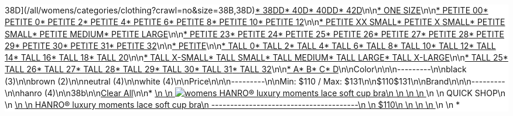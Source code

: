 38D](/all/womens/categories/clothing?crawl=no&size=38B,38D)[*   38DD](/all/womens/categories/clothing?crawl=no&size=38B,38DD)[*   40D](/all/womens/categories/clothing?crawl=no&size=38B,40D)[*   40DD](/all/womens/categories/clothing?crawl=no&size=38B,40DD)[*   42D](/all/womens/categories/clothing?crawl=no&size=38B,42D)\n\n[*   ONE SIZE](/all/womens/categories/clothing?crawl=no&size=38B,ONE%20SIZE)\n\n[*   PETITE 00](/all/womens/categories/clothing?crawl=no&size=38B,PETITE%2000)[*   PETITE 0](/all/womens/categories/clothing?crawl=no&size=38B,PETITE%200)[*   PETITE 2](/all/womens/categories/clothing?crawl=no&size=38B,PETITE%202)[*   PETITE 4](/all/womens/categories/clothing?crawl=no&size=38B,PETITE%204)[*   PETITE 6](/all/womens/categories/clothing?crawl=no&size=38B,PETITE%206)[*   PETITE 8](/all/womens/categories/clothing?crawl=no&size=38B,PETITE%208)[*   PETITE 10](/all/womens/categories/clothing?crawl=no&size=38B,PETITE%2010)[*   PETITE 12](/all/womens/categories/clothing?crawl=no&size=38B,PETITE%2012)\n\n[*   PETITE XX SMALL](/all/womens/categories/clothing?crawl=no&size=38B,PETITE%20XX%20SMALL)[*   PETITE X SMALL](/all/womens/categories/clothing?crawl=no&size=38B,PETITE%20X%20SMALL)[*   PETITE SMALL](/all/womens/categories/clothing?crawl=no&size=38B,PETITE%20SMALL)[*   PETITE MEDIUM](/all/womens/categories/clothing?crawl=no&size=38B,PETITE%20MEDIUM)[*   PETITE LARGE](/all/womens/categories/clothing?crawl=no&size=38B,PETITE%20LARGE)\n\n[*   PETITE 23](/all/womens/categories/clothing?crawl=no&size=38B,PETITE%2023)[*   PETITE 24](/all/womens/categories/clothing?crawl=no&size=38B,PETITE%2024)[*   PETITE 25](/all/womens/categories/clothing?crawl=no&size=38B,PETITE%2025)[*   PETITE 26](/all/womens/categories/clothing?crawl=no&size=38B,PETITE%2026)[*   PETITE 27](/all/womens/categories/clothing?crawl=no&size=38B,PETITE%2027)[*   PETITE 28](/all/womens/categories/clothing?crawl=no&size=38B,PETITE%2028)[*   PETITE 29](/all/womens/categories/clothing?crawl=no&size=38B,PETITE%2029)[*   PETITE 30](/all/womens/categories/clothing?crawl=no&size=38B,PETITE%2030)[*   PETITE 31](/all/womens/categories/clothing?crawl=no&size=38B,PETITE%2031)[*   PETITE 32](/all/womens/categories/clothing?crawl=no&size=38B,PETITE%2032)\n\n[*   PETITE](/all/womens/categories/clothing?crawl=no&size=38B,PETITE)\n\n[*   TALL 0](/all/womens/categories/clothing?crawl=no&size=38B,TALL%20SIZE%200)[*   TALL 2](/all/womens/categories/clothing?crawl=no&size=38B,TALL%202)[*   TALL 4](/all/womens/categories/clothing?crawl=no&size=38B,TALL%204)[*   TALL 6](/all/womens/categories/clothing?crawl=no&size=38B,TALL%206)[*   TALL 8](/all/womens/categories/clothing?crawl=no&size=38B,TALL%208)[*   TALL 10](/all/womens/categories/clothing?crawl=no&size=38B,TALL%2010)[*   TALL 12](/all/womens/categories/clothing?crawl=no&size=38B,TALL%2012)[*   TALL 14](/all/womens/categories/clothing?crawl=no&size=38B,TALL%2014)[*   TALL 16](/all/womens/categories/clothing?crawl=no&size=38B,TALL%2016)[*   TALL 18](/all/womens/categories/clothing?crawl=no&size=38B,TALL%2018)[*   TALL 20](/all/womens/categories/clothing?crawl=no&size=38B,TALL%2020)\n\n[*   TALL X-SMALL](/all/womens/categories/clothing?crawl=no&size=38B,TALL%20X-SMALL)[*   TALL SMALL](/all/womens/categories/clothing?crawl=no&size=38B,TALL%20SMALL)[*   TALL MEDIUM](/all/womens/categories/clothing?crawl=no&size=38B,TALL%20MEDIUM)[*   TALL LARGE](/all/womens/categories/clothing?crawl=no&size=38B,TALL%20LARGE)[*   TALL X-LARGE](/all/womens/categories/clothing?crawl=no&size=38B,TALL%20X-LARGE)\n\n[*   TALL 25](/all/womens/categories/clothing?crawl=no&size=38B,TALL%2025)[*   TALL 26](/all/womens/categories/clothing?crawl=no&size=38B,TALL%2026)[*   TALL 27](/all/womens/categories/clothing?crawl=no&size=38B,TALL%2027)[*   TALL 28](/all/womens/categories/clothing?crawl=no&size=38B,TALL%2028)[*   TALL 29](/all/womens/categories/clothing?crawl=no&size=38B,TALL%2029)[*   TALL 30](/all/womens/categories/clothing?crawl=no&size=38B,TALL%2030)[*   TALL 31](/all/womens/categories/clothing?crawl=no&size=38B,TALL%2031)[*   TALL 32](/all/womens/categories/clothing?crawl=no&size=38B,TALL%2032)\n\n[*   A](/all/womens/categories/clothing?crawl=no&size=38B,A)[*   B](/all/womens/categories/clothing?crawl=no&size=38B,B)[*   C](/all/womens/categories/clothing?crawl=no&size=38B,C)[*   D](/all/womens/categories/clothing?crawl=no&size=38B,D)\n\nColor\n\n\n---------\n\n[](/all/womens/categories/clothing?crawl=no&l_color=root-black&size=38B)black (3)\n\n[](/all/womens/categories/clothing?crawl=no&l_color=root-brown&size=38B)brown (2)\n\n[](/all/womens/categories/clothing?crawl=no&l_color=root-neutral&size=38B)neutral (4)\n\n[](/all/womens/categories/clothing?crawl=no&l_color=root-white&size=38B)white (4)\n\nPrice\n\n\n---------\n\nMin: $110 / Max: $131\n\n$110$131\n\nBrand\n\n\n---------\n\n[](/all/womens/categories/clothing?brand=HANRO&crawl=no&size=38B)hanro (4)\n\n38b[](/all/womens/categories/clothing?crawl=no)\n\n[Clear All](/all/womens/categories/clothing?crawl=no)\n\n*   [\n    \n    ![womens HANRO® luxury moments lace soft cup bra](https://www.jcrew.com/s7-img-facade/M0006_WC6066?hei=640&crop=0,0,512,0)\n    \n    \n    \n    ](/p/womens/categories/clothing/pajamas-and-intimates/bras/hanro-luxury-moments-lace-soft-cup-bra/M0006?display=standard&fit=Classic&color_name=white&colorProductCode=M0006)\n    \n    QUICK SHOP\n    \n    [\n    \n    HANRO® luxury moments lace soft cup bra\n    ---------------------------------------\n    \n    $110\n    \n    \n    \n    ](/p/womens/categories/clothing/pajamas-and-intimates/bras/hanro-luxury-moments-lace-soft-cup-bra/M0006?display=standard&fit=Classic&color_name=white&colorProductCode=M0006)\n    \n    *